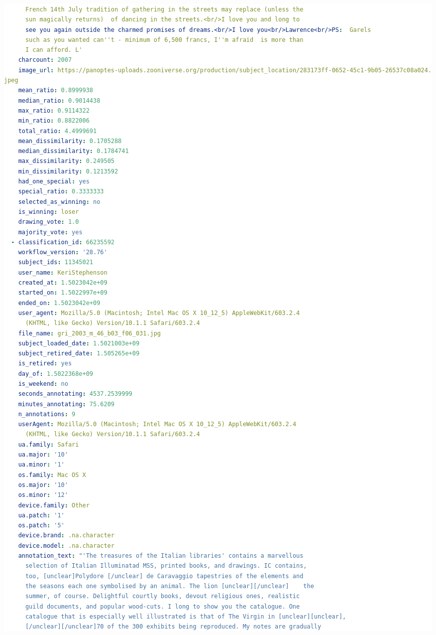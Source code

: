 ```yaml
      French 14th July tradition of gathering in the streets may replace (unless the
      sun magically returns)  of dancing in the streets.<br/>I love you and long to
      see you again outside the charmed promises of dreams.<br/>I love you<br/>Lawrence<br/>PS:  Garels
      such as you wanted can''t - minimum of 6,500 francs, I''m afraid  is more than
      I can afford. L'
    charcount: 2007
    image_url: https://panoptes-uploads.zooniverse.org/production/subject_location/283173ff-0652-45c1-9b05-26537c08a024.jpeg
    mean_ratio: 0.8999938
    median_ratio: 0.9014438
    max_ratio: 0.9114322
    min_ratio: 0.8822006
    total_ratio: 4.4999691
    mean_dissimilarity: 0.1705288
    median_dissimilarity: 0.1784741
    max_dissimilarity: 0.249505
    min_dissimilarity: 0.1213592
    had_one_special: yes
    special_ratio: 0.3333333
    selected_as_winning: no
    is_winning: loser
    drawing_vote: 1.0
    majority_vote: yes
  - classification_id: 66235592
    workflow_version: '28.76'
    subject_ids: 11345021
    user_name: KeriStephenson
    created_at: 1.5023042e+09
    started_on: 1.5022997e+09
    ended_on: 1.5023042e+09
    user_agent: Mozilla/5.0 (Macintosh; Intel Mac OS X 10_12_5) AppleWebKit/603.2.4
      (KHTML, like Gecko) Version/10.1.1 Safari/603.2.4
    file_name: gri_2003_m_46_b03_f06_031.jpg
    subject_loaded_date: 1.5021003e+09
    subject_retired_date: 1.505265e+09
    is_retired: yes
    day_of: 1.5022368e+09
    is_weekend: no
    seconds_annotating: 4537.2539999
    minutes_annotating: 75.6209
    n_annotations: 9
    userAgent: Mozilla/5.0 (Macintosh; Intel Mac OS X 10_12_5) AppleWebKit/603.2.4
      (KHTML, like Gecko) Version/10.1.1 Safari/603.2.4
    ua.family: Safari
    ua.major: '10'
    ua.minor: '1'
    os.family: Mac OS X
    os.major: '10'
    os.minor: '12'
    device.family: Other
    ua.patch: '1'
    os.patch: '5'
    device.brand: .na.character
    device.model: .na.character
    annotation_text: "'The treasures of the Italian libraries' contains a marvellous
      selection of Italian Illuminatad MSS, printed books, and drawings. IC contains,
      too, [unclear]Polydore [/unclear] de Caravaggio tapestries of the elements and
      the seasons each one symbolised by an animal. The lion [unclear][/unclear]    the
      summer, of course. Delightful courtly books, devout religious ones, realistic
      guild documents, and popular wood-cuts. I long to show you the catalogue. One
      catalogue that is especially well illustrated is that of The Virgin in [unclear][unclear],
      [/unclear][/unclear]70 of the 300 exhibits being reproduced. My notes are gradually
```